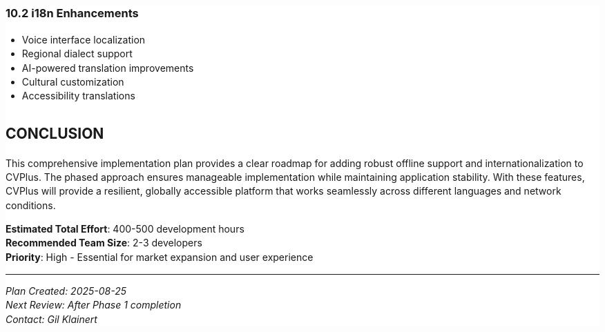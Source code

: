 ### 10.2 i18n Enhancements
- Voice interface localization
- Regional dialect support
- AI-powered translation improvements
- Cultural customization
- Accessibility translations

## CONCLUSION

This comprehensive implementation plan provides a clear roadmap for adding robust offline support and internationalization to CVPlus. The phased approach ensures manageable implementation while maintaining application stability. With these features, CVPlus will provide a resilient, globally accessible platform that works seamlessly across different languages and network conditions.

**Estimated Total Effort**: 400-500 development hours  
**Recommended Team Size**: 2-3 developers  
**Priority**: High - Essential for market expansion and user experience  

---

*Plan Created: 2025-08-25*  
*Next Review: After Phase 1 completion*  
*Contact: Gil Klainert*